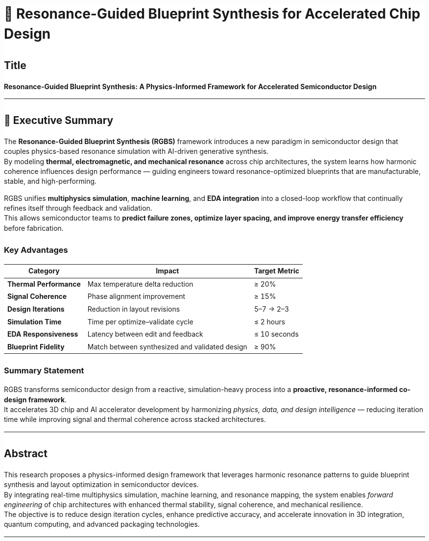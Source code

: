 # 🧪 Resonance-Guided Blueprint Synthesis for Accelerated Chip Design

## Title
**Resonance-Guided Blueprint Synthesis: A Physics-Informed Framework for Accelerated Semiconductor Design**

---

## 🧭 Executive Summary

The **Resonance-Guided Blueprint Synthesis (RGBS)** framework introduces a new paradigm in semiconductor design that couples physics-based resonance simulation with AI-driven generative synthesis.  
By modeling **thermal, electromagnetic, and mechanical resonance** across chip architectures, the system learns how harmonic coherence influences design performance — guiding engineers toward resonance-optimized blueprints that are manufacturable, stable, and high-performing.

RGBS unifies **multiphysics simulation**, **machine learning**, and **EDA integration** into a closed-loop workflow that continually refines itself through feedback and validation.  
This allows semiconductor teams to **predict failure zones, optimize layer spacing, and improve energy transfer efficiency** before fabrication.

### Key Advantages
| Category | Impact | Target Metric |
|-----------|---------|----------------|
| **Thermal Performance** | Max temperature delta reduction | ≥ 20% |
| **Signal Coherence** | Phase alignment improvement | ≥ 15% |
| **Design Iterations** | Reduction in layout revisions | 5–7 → 2–3 |
| **Simulation Time** | Time per optimize–validate cycle | ≤ 2 hours |
| **EDA Responsiveness** | Latency between edit and feedback | ≤ 10 seconds |
| **Blueprint Fidelity** | Match between synthesized and validated design | ≥ 90% |

### Summary Statement
RGBS transforms semiconductor design from a reactive, simulation-heavy process into a **proactive, resonance-informed co-design framework**.  
It accelerates 3D chip and AI accelerator development by harmonizing *physics, data, and design intelligence* — reducing iteration time while improving signal and thermal coherence across stacked architectures.

---

## Abstract
This research proposes a physics-informed design framework that leverages harmonic resonance patterns to guide blueprint synthesis and layout optimization in semiconductor devices.  
By integrating real-time multiphysics simulation, machine learning, and resonance mapping, the system enables *forward engineering* of chip architectures with enhanced thermal stability, signal coherence, and mechanical resilience.  
The objective is to reduce design iteration cycles, enhance predictive accuracy, and accelerate innovation in 3D integration, quantum computing, and advanced packaging technologies.

---